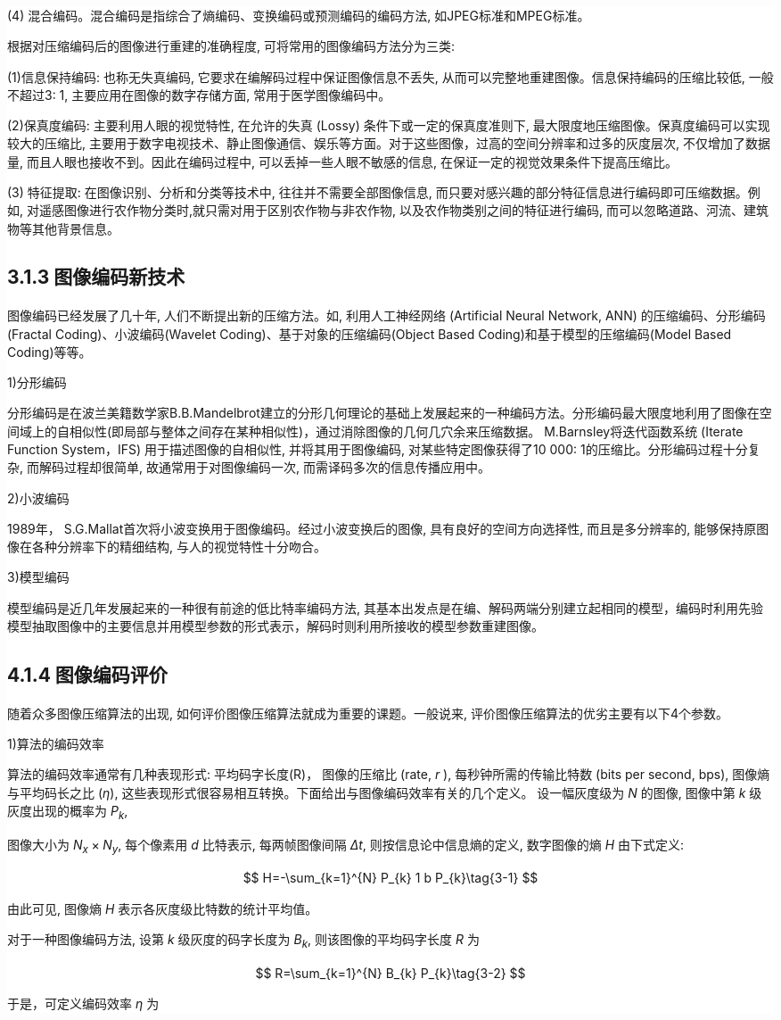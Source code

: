  (4) 混合编码。混合编码是指综合了熵编码、变换编码或预测编码的编码方法, 如JPEG标准和MPEG标准。

根据对压缩编码后的图像进行重建的准确程度, 可将常用的图像编码方法分为三类:

(1)信息保持编码: 也称无失真编码, 它要求在编解码过程中保证图像信息不丢失, 从而可以完整地重建图像。信息保持编码的压缩比较低, 一般不超过3: 1, 主要应用在图像的数字存储方面, 常用于医学图像编码中。 

(2)保真度编码: 主要利用人眼的视觉特性, 在允许的失真 (Lossy) 条件下或一定的保真度准则下, 最大限度地压缩图像。保真度编码可以实现较大的压缩比, 主要用于数字电视技术、静止图像通信、娱乐等方面。对于这些图像，过高的空间分辨率和过多的灰度层次, 不仅增加了数据量, 而且人眼也接收不到。因此在编码过程中, 可以丢掉一些人眼不敏感的信息, 在保证一定的视觉效果条件下提高压缩比。 

(3) 特征提取: 在图像识别、分析和分类等技术中, 往往并不需要全部图像信息, 而只要对感兴趣的部分特征信息进行编码即可压缩数据。例如, 对遥感图像进行农作物分类时,就只需对用于区别农作物与非农作物, 以及农作物类别之间的特征进行编码, 而可以忽略道路、河流、建筑物等其他背景信息。 

## 3.1.3 图像编码新技术

图像编码已经发展了几十年, 人们不断提出新的压缩方法。如, 利用人工神经网络 (Artificial Neural Network, ANN) 的压缩编码、分形编码(Fractal Coding)、小波编码(Wavelet Coding)、基于对象的压缩编码(Object Based Coding)和基于模型的压缩编码(Model Based Coding)等等。 

1)分形编码

分形编码是在波兰美籍数学家B.B.Mandelbrot建立的分形几何理论的基础上发展起来的一种编码方法。分形编码最大限度地利用了图像在空间域上的自相似性(即局部与整体之间存在某种相似性)，通过消除图像的几何几穴余来压缩数据。 M.Barnsley将迭代函数系统 (Iterate Function System，IFS) 用于描述图像的自相似性, 并将其用于图像编码, 对某些特定图像获得了10 000: 1的压缩比。分形编码过程十分复杂, 而解码过程却很简单, 故通常用于对图像编码一次, 而需译码多次的信息传播应用中。 

2)小波编码

1989年， S.G.Mallat首次将小波变换用于图像编码。经过小波变换后的图像, 具有良好的空间方向选择性, 而且是多分辨率的, 能够保持原图像在各种分辨率下的精细结构, 与人的视觉特性十分吻合。

3)模型编码

模型编码是近几年发展起来的一种很有前途的低比特率编码方法, 其基本出发点是在编、解码两端分别建立起相同的模型，编码时利用先验模型抽取图像中的主要信息并用模型参数的形式表示，解码时则利用所接收的模型参数重建图像。 

## 4.1.4 图像编码评价

随着众多图像压缩算法的出现, 如何评价图像压缩算法就成为重要的课题。一般说来, 评价图像压缩算法的优劣主要有以下4个参数。

1)算法的编码效率

算法的编码效率通常有几种表现形式: 平均码字长度(R)， 图像的压缩比 (rate, $r$ ), 每秒钟所需的传输比特数 (bits per second, bps), 图像熵与平均码长之比 $(\eta)$, 这些表现形式很容易相互转换。下面给出与图像编码效率有关的几个定义。 设一幅灰度级为 $N$ 的图像, 图像中第 $k$ 级灰度出现的概率为 $P_{k}$,

图像大小为 $N_{x} \times N_{y}$, 每个像素用 $d$ 比特表示, 每两帧图像间隔 $\Delta t$, 则按信息论中信息熵的定义, 数字图像的熵 $H$ 由下式定义:

$$
H=-\sum_{k=1}^{N} P_{k} 1 b P_{k}\tag{3-1}
$$

由此可见, 图像熵 $H$ 表示各灰度级比特数的统计平均值。

对于一种图像编码方法, 设第 $k$ 级灰度的码字长度为 $B_{k}$, 则该图像的平均码字长度 $R$ 为

$$
R=\sum_{k=1}^{N} B_{k} P_{k}\tag{3-2}
$$

于是，可定义编码效率 $\eta$ 为
